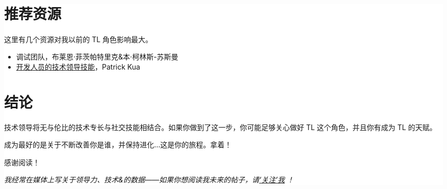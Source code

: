# 推荐资源

这里有几个资源对我以前的 TL 角色影响最大。

*   调试团队，布莱恩·菲茨帕特里克&本·柯林斯-苏斯曼
*   [开发人员的技术领导技能](https://www.thoughtworks.com/talks/tech-lead-skills-for-developers)，Patrick Kua

# 结论

技术领导将无与伦比的技术专长与社交技能相结合。如果你做到了这一步，你可能足够关心做好 TL 这个角色，并且你有成为 TL 的天赋。

成为最好的是关于不断改善你是谁，并保持进化…这是你的旅程。拿着！

感谢阅读！

*我经常在媒体上写关于领导力、技术&的数据——如果你想阅读我未来的帖子，请*[*‘关注’我*](https://medium.com/@semika) *！*